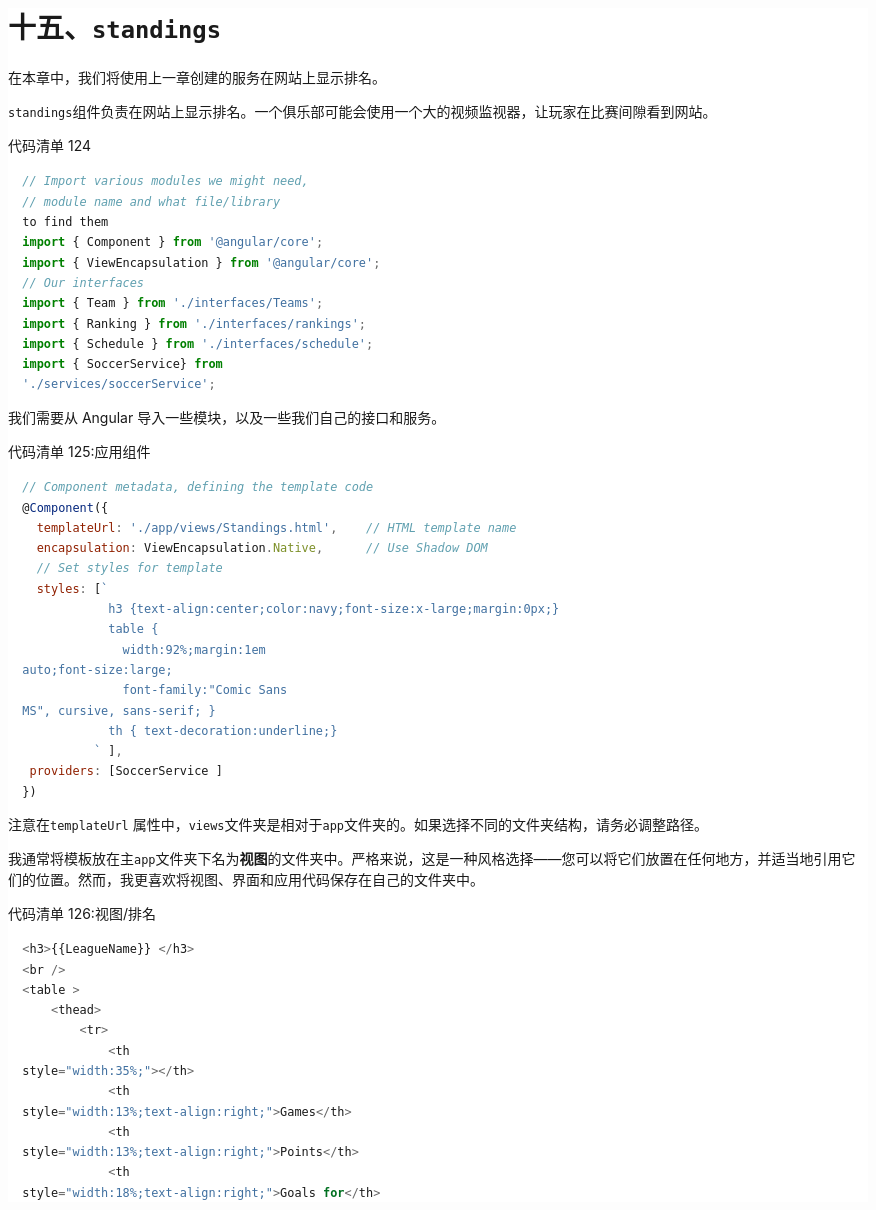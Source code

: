 # 十五、`standings`

在本章中，我们将使用上一章创建的服务在网站上显示排名。

`standings`组件负责在网站上显示排名。一个俱乐部可能会使用一个大的视频监视器，让玩家在比赛间隙看到网站。

代码清单 124

```js
  // Import various modules we might need, 
  // module name and what file/library
  to find them
  import { Component } from '@angular/core';
  import { ViewEncapsulation } from '@angular/core';
  // Our interfaces
  import { Team } from './interfaces/Teams';
  import { Ranking } from './interfaces/rankings';
  import { Schedule } from './interfaces/schedule';
  import { SoccerService} from
  './services/soccerService';

```

我们需要从 Angular 导入一些模块，以及一些我们自己的接口和服务。

代码清单 125:应用组件

```js
  // Component metadata, defining the template code
  @Component({
    templateUrl: './app/views/Standings.html',    // HTML template name
    encapsulation: ViewEncapsulation.Native,      // Use Shadow DOM
    // Set styles for template
    styles: [`
              h3 {text-align:center;color:navy;font-size:x-large;margin:0px;}
              table {
                width:92%;margin:1em
  auto;font-size:large;
                font-family:"Comic Sans
  MS", cursive, sans-serif; }
              th { text-decoration:underline;}
            ` ],
   providers: [SoccerService ]
  })

```

注意在`templateUrl` 属性中，`views`文件夹是相对于`app`文件夹的。如果选择不同的文件夹结构，请务必调整路径。

我通常将模板放在主`app`文件夹下名为**视图**的文件夹中。严格来说，这是一种风格选择——您可以将它们放置在任何地方，并适当地引用它们的位置。然而，我更喜欢将视图、界面和应用代码保存在自己的文件夹中。

代码清单 126:视图/排名

```js
  <h3>{{LeagueName}} </h3>
  <br />
  <table >
      <thead>
          <tr>
              <th
  style="width:35%;"></th>
              <th
  style="width:13%;text-align:right;">Games</th>
              <th
  style="width:13%;text-align:right;">Points</th>
              <th
  style="width:18%;text-align:right;">Goals for</th>
```
